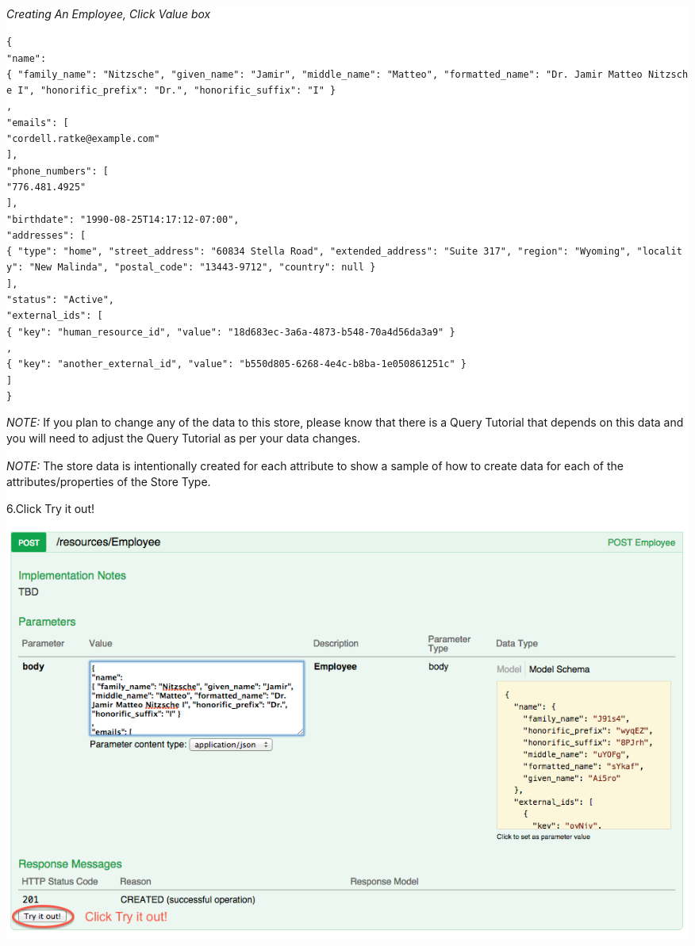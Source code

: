_Creating An Employee, Click Value box_

```
{
"name":
{ "family_name": "Nitzsche", "given_name": "Jamir", "middle_name": "Matteo", "formatted_name": "Dr. Jamir Matteo Nitzsche I", "honorific_prefix": "Dr.", "honorific_suffix": "I" }
,
"emails": [
"cordell.ratke@example.com"
],
"phone_numbers": [
"776.481.4925"
],
"birthdate": "1990-08-25T14:17:12-07:00",
"addresses": [
{ "type": "home", "street_address": "60834 Stella Road", "extended_address": "Suite 317", "region": "Wyoming", "locality": "New Malinda", "postal_code": "13443-9712", "country": null }
],
"status": "Active",
"external_ids": [
{ "key": "human_resource_id", "value": "18d683ec-3a6a-4873-b548-70a4d56da3a9" }
,
{ "key": "another_external_id", "value": "b550d805-6268-4e4c-b8ba-1e050861251c" }
]
}
```
*NOTE:*  If you plan to change any of the data to this store, please know that there is a Query Tutorial that depends on this data and you will need to adjust the Query Tutorial as per your data changes.

*NOTE:* The store data is intentionally created for each attribute to show a sample of how to create data for each of the attributes/properties of the Store Type.

6.Click Try it out!

![CloudAPI_ClickTryitoutEmployee](/images/CloudAPI_ClickTryitoutEmployee.png?raw=true "")
